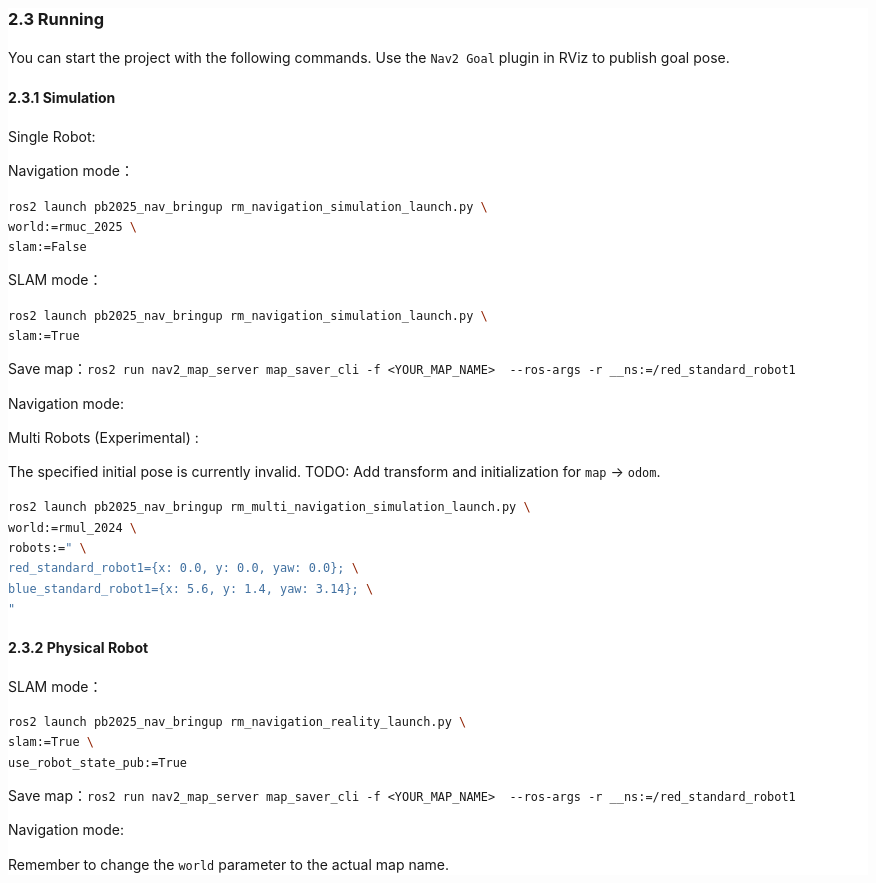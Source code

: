 ### 2.3 Running

You can start the project with the following commands. Use the `Nav2 Goal` plugin in RViz to publish goal pose.

#### 2.3.1 Simulation

Single Robot:

Navigation mode：

```bash
ros2 launch pb2025_nav_bringup rm_navigation_simulation_launch.py \
world:=rmuc_2025 \
slam:=False
```

SLAM mode：

```bash
ros2 launch pb2025_nav_bringup rm_navigation_simulation_launch.py \
slam:=True
```

Save map：`ros2 run nav2_map_server map_saver_cli -f <YOUR_MAP_NAME>  --ros-args -r __ns:=/red_standard_robot1`

Navigation mode:

Multi Robots (Experimental) :

The specified initial pose is currently invalid. TODO: Add transform and initialization for `map` -> `odom`.

```bash
ros2 launch pb2025_nav_bringup rm_multi_navigation_simulation_launch.py \
world:=rmul_2024 \
robots:=" \
red_standard_robot1={x: 0.0, y: 0.0, yaw: 0.0}; \
blue_standard_robot1={x: 5.6, y: 1.4, yaw: 3.14}; \
"
```

#### 2.3.2 Physical Robot

SLAM mode：

```bash
ros2 launch pb2025_nav_bringup rm_navigation_reality_launch.py \
slam:=True \
use_robot_state_pub:=True
```

Save map：`ros2 run nav2_map_server map_saver_cli -f <YOUR_MAP_NAME>  --ros-args -r __ns:=/red_standard_robot1`

Navigation mode:

Remember to change the `world` parameter to the actual map name.

